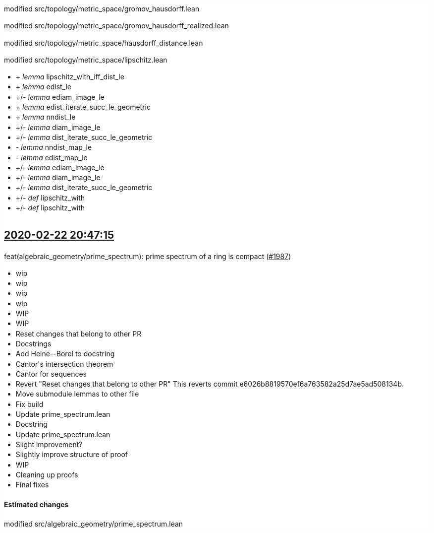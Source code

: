 modified src/topology/metric_space/gromov_hausdorff.lean

modified src/topology/metric_space/gromov_hausdorff_realized.lean

modified src/topology/metric_space/hausdorff_distance.lean

modified src/topology/metric_space/lipschitz.lean
- \+ *lemma* lipschitz_with_iff_dist_le
- \+ *lemma* edist_le
- \+/\- *lemma* ediam_image_le
- \+ *lemma* edist_iterate_succ_le_geometric
- \+ *lemma* nndist_le
- \+/\- *lemma* diam_image_le
- \+/\- *lemma* dist_iterate_succ_le_geometric
- \- *lemma* nndist_map_le
- \- *lemma* edist_map_le
- \+/\- *lemma* ediam_image_le
- \+/\- *lemma* diam_image_le
- \+/\- *lemma* dist_iterate_succ_le_geometric
- \+/\- *def* lipschitz_with
- \+/\- *def* lipschitz_with



## [2020-02-22 20:47:15](https://github.com/leanprover-community/mathlib/commit/ea149c8)
feat(algebraic_geometry/prime_spectrum): prime spectrum of a ring is compact ([#1987](https://github.com/leanprover-community/mathlib/pull/1987))
* wip
* wip
* wip
* wip
* WIP
* WIP
* Reset changes that belong to other PR
* Docstrings
* Add Heine--Borel to docstring
* Cantor's intersection theorem
* Cantor for sequences
* Revert "Reset changes that belong to other PR"
This reverts commit e6026b8819570ef6a763582a25d7ae5ad508134b.
* Move submodule lemmas to other file
* Fix build
* Update prime_spectrum.lean
* Docstring
* Update prime_spectrum.lean
* Slight improvement?
* Slightly improve structure of proof
* WIP
* Cleaning up proofs
* Final fixes
#### Estimated changes
modified src/algebraic_geometry/prime_spectrum.lean
